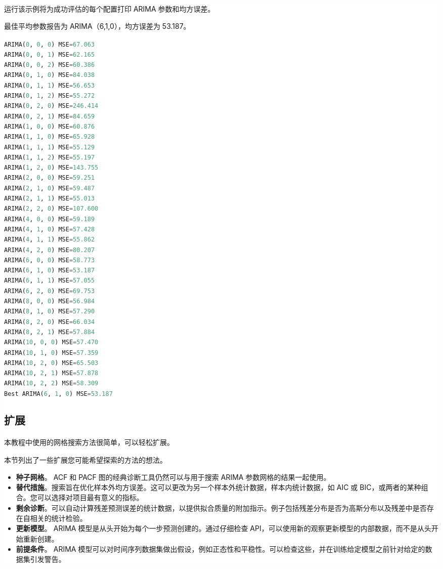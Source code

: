 运行该示例将为成功评估的每个配置打印 ARIMA 参数和均方误差。

最佳平均参数报告为 ARIMA（6,1,0），均方误差为 53.187。

```py
ARIMA(0, 0, 0) MSE=67.063
ARIMA(0, 0, 1) MSE=62.165
ARIMA(0, 0, 2) MSE=60.386
ARIMA(0, 1, 0) MSE=84.038
ARIMA(0, 1, 1) MSE=56.653
ARIMA(0, 1, 2) MSE=55.272
ARIMA(0, 2, 0) MSE=246.414
ARIMA(0, 2, 1) MSE=84.659
ARIMA(1, 0, 0) MSE=60.876
ARIMA(1, 1, 0) MSE=65.928
ARIMA(1, 1, 1) MSE=55.129
ARIMA(1, 1, 2) MSE=55.197
ARIMA(1, 2, 0) MSE=143.755
ARIMA(2, 0, 0) MSE=59.251
ARIMA(2, 1, 0) MSE=59.487
ARIMA(2, 1, 1) MSE=55.013
ARIMA(2, 2, 0) MSE=107.600
ARIMA(4, 0, 0) MSE=59.189
ARIMA(4, 1, 0) MSE=57.428
ARIMA(4, 1, 1) MSE=55.862
ARIMA(4, 2, 0) MSE=80.207
ARIMA(6, 0, 0) MSE=58.773
ARIMA(6, 1, 0) MSE=53.187
ARIMA(6, 1, 1) MSE=57.055
ARIMA(6, 2, 0) MSE=69.753
ARIMA(8, 0, 0) MSE=56.984
ARIMA(8, 1, 0) MSE=57.290
ARIMA(8, 2, 0) MSE=66.034
ARIMA(8, 2, 1) MSE=57.884
ARIMA(10, 0, 0) MSE=57.470
ARIMA(10, 1, 0) MSE=57.359
ARIMA(10, 2, 0) MSE=65.503
ARIMA(10, 2, 1) MSE=57.878
ARIMA(10, 2, 2) MSE=58.309
Best ARIMA(6, 1, 0) MSE=53.187
```

## 扩展

本教程中使用的网格搜索方法很简单，可以轻松扩展。

本节列出了一些扩展您可能希望探索的方法的想法。

*   **种子网格**。 ACF 和 PACF 图的经典诊断工具仍然可以与用于搜索 ARIMA 参数网格的结果一起使用。
*   **替代措施**。搜索旨在优化样本外均方误差。这可以更改为另一个样本外统计数据，样本内统计数据，如 AIC 或 BIC，或两者的某种组合。您可以选择对项目最有意义的指标。
*   **剩余诊断**。可以自动计算残差预测误差的统计数据，以提供拟合质量的附加指示。例子包括残差分布是否为高斯分布以及残差中是否存在自相关的统计检验。
*   **更新模型**。 ARIMA 模型是从头开始为每个一步预测创建的。通过仔细检查 API，可以使用新的观察更新模型的内部数据，而不是从头开始重新创建。
*   **前提条件**。 ARIMA 模型可以对时间序列数据集做出假设，例如正态性和平稳性。可以检查这些，并在训练给定模型之前针对给定的数据集引发警告。
